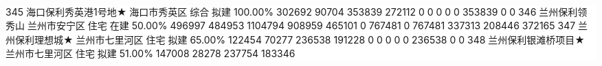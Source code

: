 345
海口保利秀英港1号地★
海口市秀英区
综合
拟建
100.00%
302692
90704
353839
272112
0
0
0
0
0
353839
0
0
346
兰州保利领秀山
兰州市安宁区
住宅
在建
50.00%
496997
484953
1104794
908959
465101
0
767481
0
767481
337313
208446
372165
347
兰州保利理想城★
兰州市七里河区
住宅
拟建
65.00%
122454
70277
236538
191228
0
0
0
0
0
236538
0
0
348
兰州保利银滩桥项目★
兰州市七里河区
住宅
拟建
51.00%
147008
28278
237754
183346